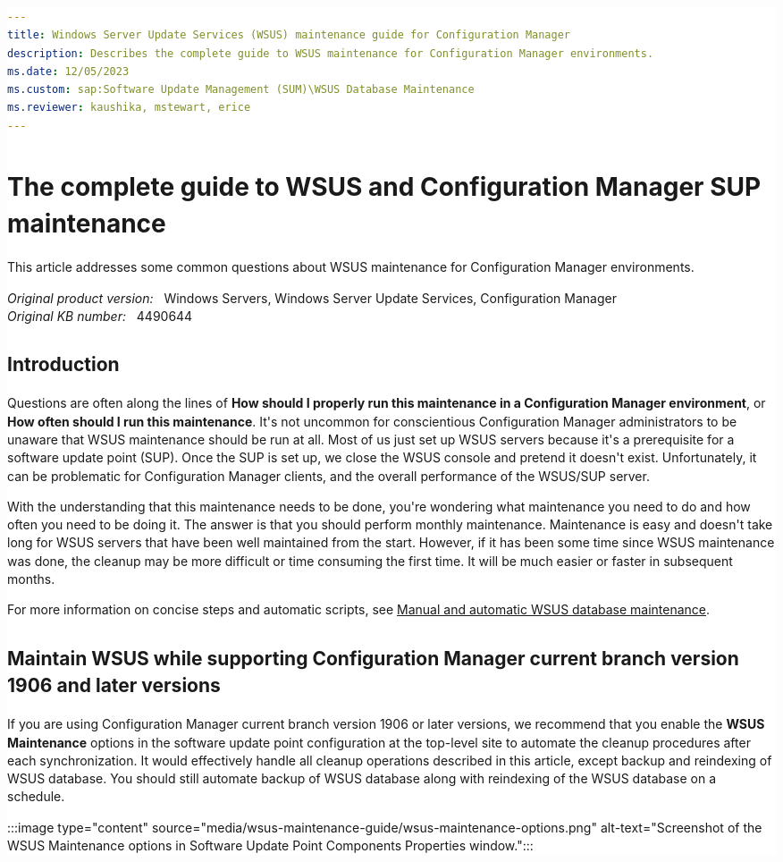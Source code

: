 ```yaml
---
title: Windows Server Update Services (WSUS) maintenance guide for Configuration Manager
description: Describes the complete guide to WSUS maintenance for Configuration Manager environments.
ms.date: 12/05/2023
ms.custom: sap:Software Update Management (SUM)\WSUS Database Maintenance
ms.reviewer: kaushika, mstewart, erice
---
```

# The complete guide to WSUS and Configuration Manager SUP maintenance

This article addresses some common questions about WSUS maintenance for Configuration Manager environments.

_Original product version:_ &nbsp; Windows Servers, Windows Server Update Services, Configuration Manager  
_Original KB number:_ &nbsp; 4490644

## Introduction

Questions are often along the lines of **How should I properly run this maintenance in a Configuration Manager environment**, or **How often should I run this maintenance**. It's not uncommon for conscientious Configuration Manager administrators to be unaware that WSUS maintenance should be run at all. Most of us just set up WSUS servers because it's a prerequisite for a software update point (SUP). Once the SUP is set up, we close the WSUS console and pretend it doesn't exist. Unfortunately, it can be problematic for Configuration Manager clients, and the overall performance of the WSUS/SUP server.

With the understanding that this maintenance needs to be done, you're wondering what maintenance you need to do and how often you need to be doing it. The answer is that you should perform monthly maintenance. Maintenance is easy and doesn't take long for WSUS servers that have been well maintained from the start. However, if it has been some time since WSUS maintenance was done, the cleanup may be more difficult or time consuming the first time. It will be much easier or faster in subsequent months.

For more information on concise steps and automatic scripts, see [Manual and automatic WSUS database maintenance](wsus-automatic-maintenance.md).

## Maintain WSUS while supporting Configuration Manager current branch version 1906 and later versions

If you are using Configuration Manager current branch version 1906 or later versions, we recommend that you enable the **WSUS Maintenance** options in the software update point configuration at the top-level site to automate the cleanup procedures after each synchronization. It would effectively handle all cleanup operations described in this article, except backup and reindexing of WSUS database. You should still automate backup of WSUS database along with reindexing of the WSUS database on a schedule.

:::image type="content" source="media/wsus-maintenance-guide/wsus-maintenance-options.png" alt-text="Screenshot of the WSUS Maintenance options in Software Update Point Components Properties window.":::
